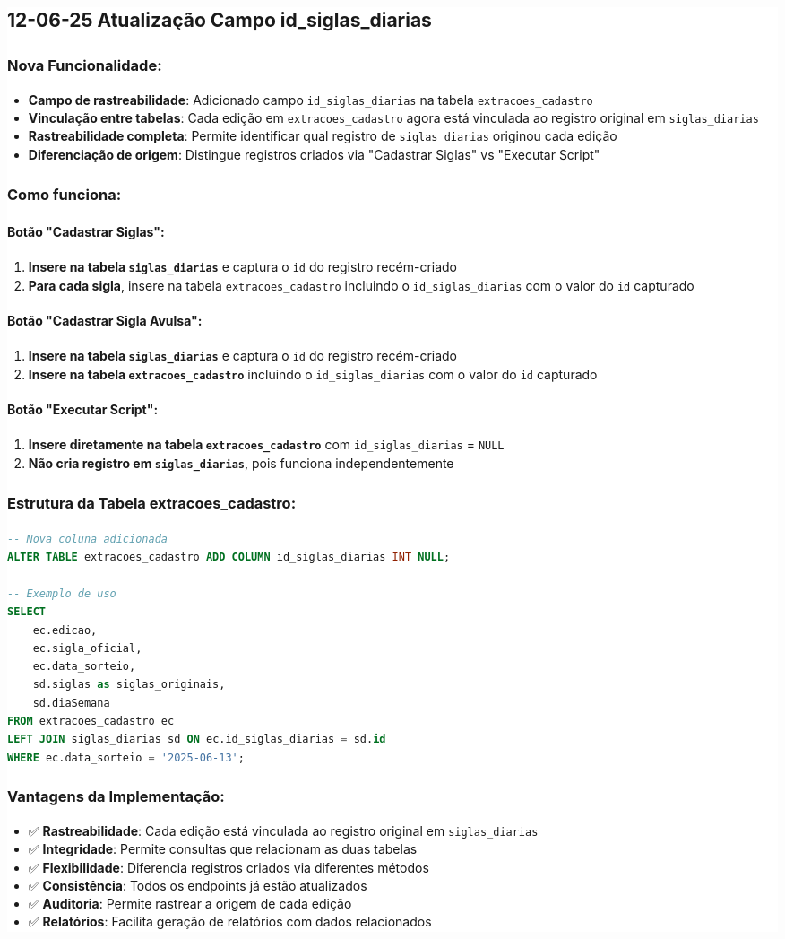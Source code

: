## 12-06-25 Atualização Campo id_siglas_diarias

### **Nova Funcionalidade:**
- **Campo de rastreabilidade**: Adicionado campo `id_siglas_diarias` na tabela `extracoes_cadastro`
- **Vinculação entre tabelas**: Cada edição em `extracoes_cadastro` agora está vinculada ao registro original em `siglas_diarias`
- **Rastreabilidade completa**: Permite identificar qual registro de `siglas_diarias` originou cada edição
- **Diferenciação de origem**: Distingue registros criados via "Cadastrar Siglas" vs "Executar Script"

### **Como funciona:**

#### **Botão "Cadastrar Siglas":**
1. **Insere na tabela `siglas_diarias`** e captura o `id` do registro recém-criado
2. **Para cada sigla**, insere na tabela `extracoes_cadastro` incluindo o `id_siglas_diarias` com o valor do `id` capturado

#### **Botão "Cadastrar Sigla Avulsa":**
1. **Insere na tabela `siglas_diarias`** e captura o `id` do registro recém-criado
2. **Insere na tabela `extracoes_cadastro`** incluindo o `id_siglas_diarias` com o valor do `id` capturado

#### **Botão "Executar Script":**
1. **Insere diretamente na tabela `extracoes_cadastro`** com `id_siglas_diarias` = `NULL`
2. **Não cria registro em `siglas_diarias`**, pois funciona independentemente

### **Estrutura da Tabela extracoes_cadastro:**
```sql
-- Nova coluna adicionada
ALTER TABLE extracoes_cadastro ADD COLUMN id_siglas_diarias INT NULL;

-- Exemplo de uso
SELECT 
    ec.edicao,
    ec.sigla_oficial,
    ec.data_sorteio,
    sd.siglas as siglas_originais,
    sd.diaSemana
FROM extracoes_cadastro ec
LEFT JOIN siglas_diarias sd ON ec.id_siglas_diarias = sd.id
WHERE ec.data_sorteio = '2025-06-13';
```

### **Vantagens da Implementação:**
- ✅ **Rastreabilidade**: Cada edição está vinculada ao registro original em `siglas_diarias`
- ✅ **Integridade**: Permite consultas que relacionam as duas tabelas
- ✅ **Flexibilidade**: Diferencia registros criados via diferentes métodos
- ✅ **Consistência**: Todos os endpoints já estão atualizados
- ✅ **Auditoria**: Permite rastrear a origem de cada edição
- ✅ **Relatórios**: Facilita geração de relatórios com dados relacionados
